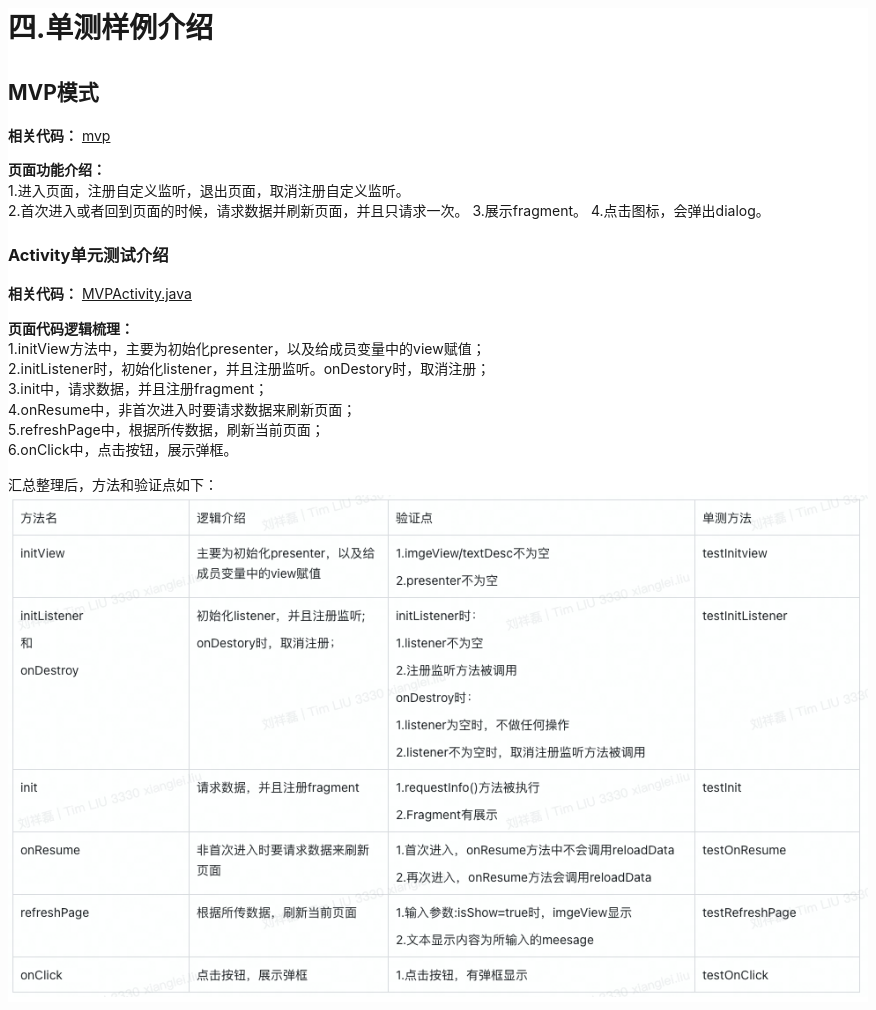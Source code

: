 # 四.单测样例介绍
## MVP模式
**相关代码：** 
[mvp](https://github.com/aa5279aa/RobolectricDemo/blob/main/app/src/main/java/com/xt/robolectricdemo/mvp)

**页面功能介绍：**  
1.进入页面，注册自定义监听，退出页面，取消注册自定义监听。  
2.首次进入或者回到页面的时候，请求数据并刷新页面，并且只请求一次。
3.展示fragment。
4.点击图标，会弹出dialog。


### Activity单元测试介绍
**相关代码：** 
[MVPActivity.java](https://github.com/aa5279aa/RobolectricDemo/blob/main/app/src/main/java/com/xt/robolectricdemo/mvp/MVPActivity.java)

**页面代码逻辑梳理：**  
1.initView方法中，主要为初始化presenter，以及给成员变量中的view赋值；    
2.initListener时，初始化listener，并且注册监听。onDestory时，取消注册；  
3.init中，请求数据，并且注册fragment；  
4.onResume中，非首次进入时要请求数据来刷新页面；  
5.refreshPage中，根据所传数据，刷新当前页面；  
6.onClick中，点击按钮，展示弹框。  

汇总整理后，方法和验证点如下：
![activity单测梳理](img/unit_test_p2.png)
